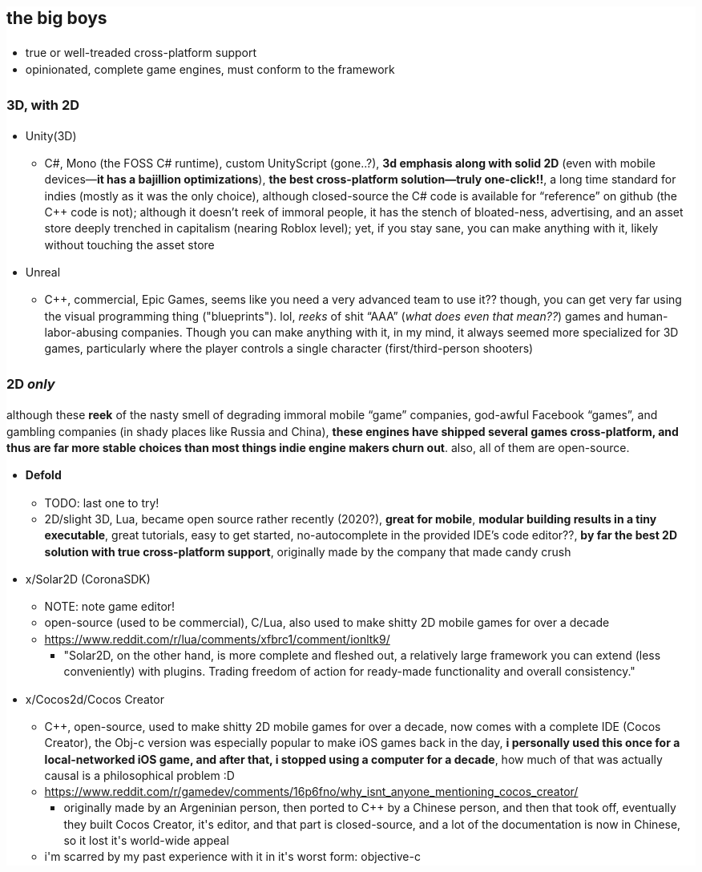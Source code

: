 ## the big boys
  - true or well-treaded cross-platform support
  - opinionated, complete game engines, must conform to the framework

### 3D, with 2D
  - Unity(3D)
    - C#, Mono (the FOSS C# runtime), custom UnityScript (gone..?), **3d emphasis along with solid 2D** (even with mobile devices—**it has a bajillion optimizations**), **the best cross-platform solution—truly one-click!!**, a long time standard for indies (mostly as it was the only choice), although closed-source the C# code is available for “reference” on github (the C++ code is not); although it doesn’t reek of immoral people, it has the stench of bloated-ness, advertising, and an asset store deeply trenched in capitalism (nearing Roblox level); yet, if you stay sane, you can make anything with it, likely without touching the asset store
    
  - Unreal
    - C++, commercial, Epic Games, seems like you need a very advanced team to use it?? though, you can get very far using the visual programming thing ("blueprints"). lol, *reeks* of shit “AAA” (*what does even that mean??*) games and human-labor-abusing companies. Though you can make anything with it, in my mind, it always seemed more specialized for 3D games, particularly where the player controls a single character (first/third-person shooters)
    

### 2D *only*
although these **reek** of the nasty smell of degrading immoral mobile “game” companies, god-awful Facebook “games”, and gambling companies (in shady places like Russia and China), **these engines have shipped several games cross-platform, and thus are far more stable choices than most things indie engine makers churn out**. also, all of them are open-source.

  - **Defold**
    - TODO: last one to try!
    - 2D/slight 3D, Lua, became open source rather recently (2020?), **great for mobile**, **modular building results in a tiny executable**, great tutorials, easy to get started, no-autocomplete in the provided IDE’s code editor??, **by far the best 2D solution with true cross-platform support**, originally made by the company that made candy crush
    
  - x/Solar2D (CoronaSDK)
    - NOTE: note game editor!
    - open-source (used to be commercial), C/Lua, also used to make shitty 2D mobile games for over a decade
    - https://www.reddit.com/r/lua/comments/xfbrc1/comment/ionltk9/
      - "Solar2D, on the other hand, is more complete and fleshed out, a relatively large framework you can extend (less conveniently) with plugins. Trading freedom of action for ready-made functionality and overall consistency."

  - x/Cocos2d/Cocos Creator
    - C++, open-source, used to make shitty 2D mobile games for over a decade, now comes with a complete IDE (Cocos Creator), the Obj-c version was especially popular to make iOS games back in the day, **i personally used this once for a local-networked iOS game, and after that, i stopped using a computer for a decade**, how much of that was actually causal is a philosophical problem :D
    - https://www.reddit.com/r/gamedev/comments/16p6fno/why_isnt_anyone_mentioning_cocos_creator/
      - originally made by an Argeninian person, then ported to C++ by a Chinese person, and then that took off, eventually they built Cocos Creator, it's editor, and that part is closed-source, and a lot of the documentation is now in Chinese, so it lost it's world-wide appeal
    - i'm scarred by my past experience with it in it's worst form: objective-c
    